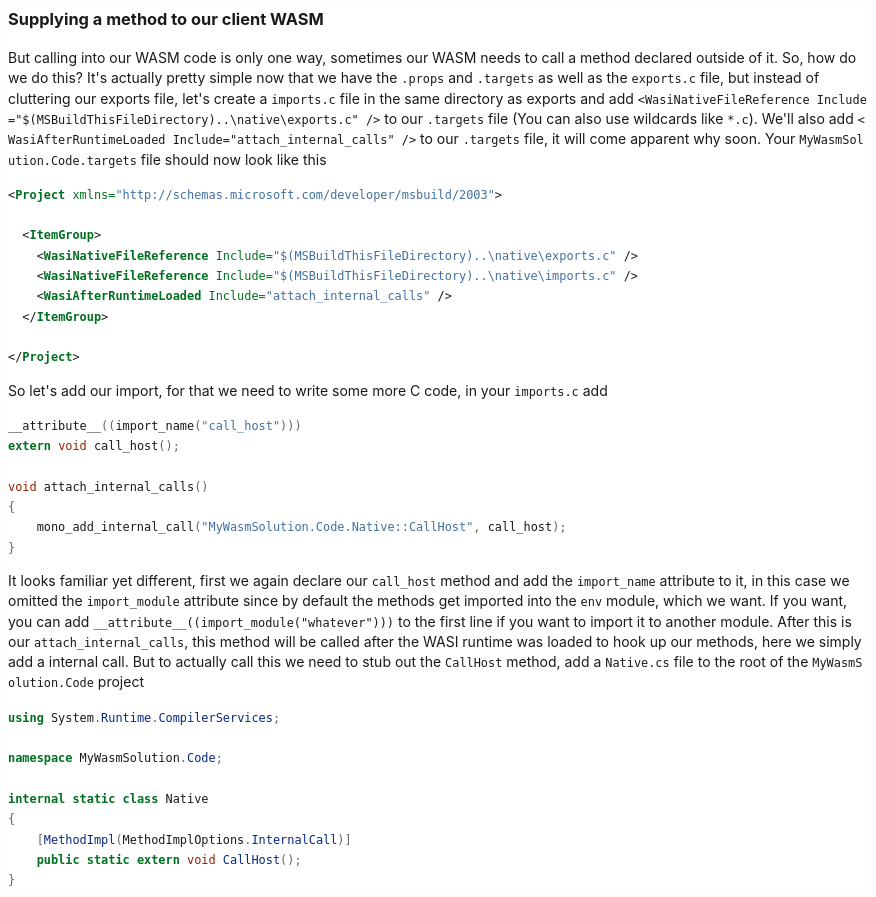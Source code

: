 ### Supplying a method to our client WASM

But calling into our WASM code is only one way, sometimes our WASM needs to call a method declared outside of it. So, how do we do this? It's actually pretty simple now that we have the `.props` and `.targets` as well as the `exports.c` file, but instead of cluttering our exports file, let's create a `imports.c` file in the same directory as exports and add `<WasiNativeFileReference Include="$(MSBuildThisFileDirectory)..\native\exports.c" />` to our `.targets` file (You can also use wildcards like `*.c`). We'll also add `<WasiAfterRuntimeLoaded Include="attach_internal_calls" />` to our `.targets` file, it will come apparent why soon. Your `MyWasmSolution.Code.targets` file should now look like this

```xml
<Project xmlns="http://schemas.microsoft.com/developer/msbuild/2003">

  <ItemGroup>
    <WasiNativeFileReference Include="$(MSBuildThisFileDirectory)..\native\exports.c" />
    <WasiNativeFileReference Include="$(MSBuildThisFileDirectory)..\native\imports.c" />
    <WasiAfterRuntimeLoaded Include="attach_internal_calls" />
  </ItemGroup>

</Project>
```

So let's add our import, for that we need to write some more C code, in your `imports.c` add

```c
__attribute__((import_name("call_host")))
extern void call_host();

void attach_internal_calls()
{
    mono_add_internal_call("MyWasmSolution.Code.Native::CallHost", call_host);
}
```

It looks familiar yet different, first we again declare our `call_host` method and add the `import_name` attribute to it, in this case we omitted the `import_module` attribute since by default the methods get imported into the `env` module, which we want. If you want, you can add `__attribute__((import_module("whatever")))` to the first line if you want to import it to another module. After this is our `attach_internal_calls`, this method will be called after the WASI runtime was loaded to hook up our methods, here we simply add a internal call. But to actually call this we need to stub out the `CallHost` method, add a `Native.cs` file to the root of the `MyWasmSolution.Code` project

```csharp
using System.Runtime.CompilerServices;

namespace MyWasmSolution.Code;

internal static class Native
{
    [MethodImpl(MethodImplOptions.InternalCall)]
    public static extern void CallHost();
}
```
